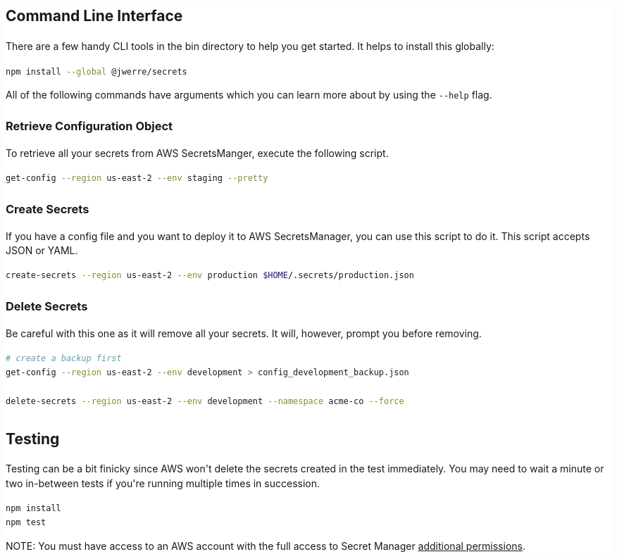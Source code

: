 ## Command Line Interface

There are a few handy CLI tools in the bin directory to help you get started. It helps to install this globally:

```bash
npm install --global @jwerre/secrets
```

All of the following commands have arguments which you can learn more about by using the `--help` flag.

### Retrieve Configuration Object

To retrieve all your secrets from AWS SecretsManger, execute the following script.

```bash
get-config --region us-east-2 --env staging --pretty
```

### Create Secrets

If you have a config file and you want to deploy it to AWS SecretsManager, you can use this script to do it. This script accepts JSON or YAML.

```bash
create-secrets --region us-east-2 --env production $HOME/.secrets/production.json
```

### Delete Secrets

Be careful with this one as it will remove all your secrets. It will, however, prompt you before removing.

```bash
# create a backup first
get-config --region us-east-2 --env development > config_development_backup.json

delete-secrets --region us-east-2 --env development --namespace acme-co --force

```

## Testing

Testing can be a bit finicky since AWS won't delete the secrets created in the test immediately. You may need to wait a minute or two in-between tests if you're running multiple times in succession.

```bash
npm install
npm test
```

NOTE: You must have access to an AWS account with the full access to Secret Manager [additional permissions](https://docs.aws.amazon.com/IAM/latest/UserGuide/list_awssecretsmanager.html).